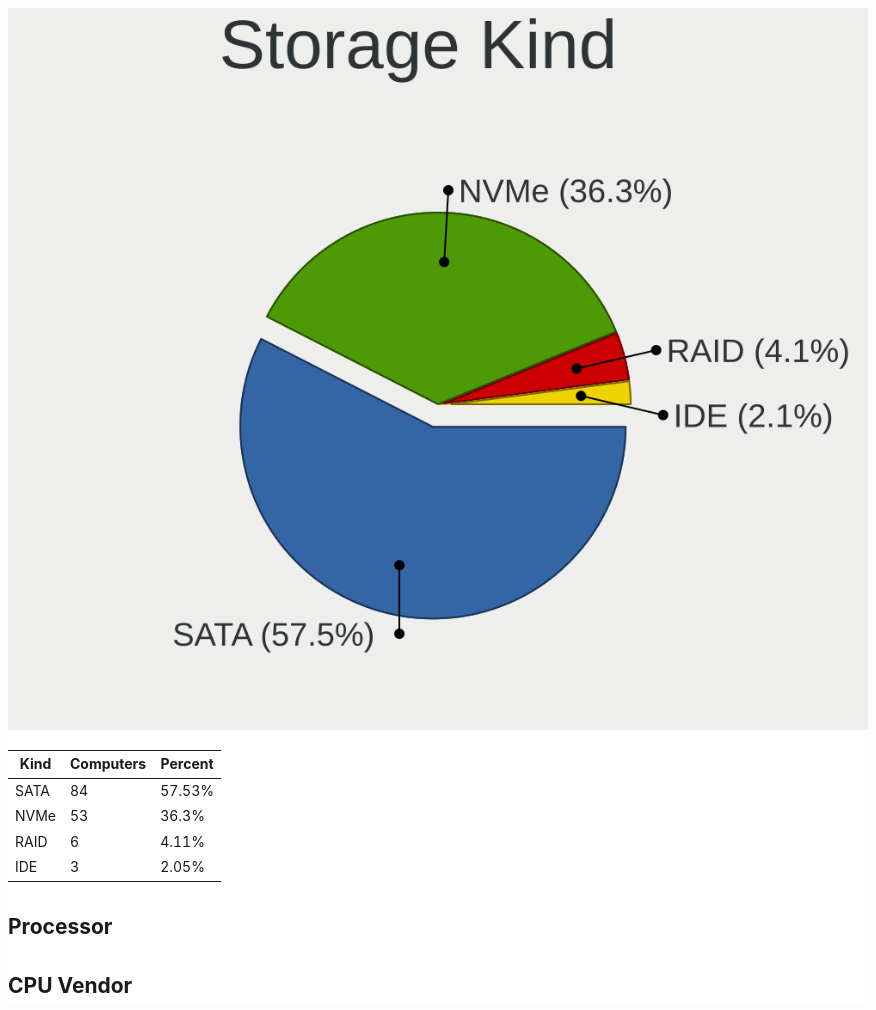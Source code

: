 ![Storage Kind](./images/pie_chart_bsd/storage_kind.svg)


| Kind | Computers | Percent |
|------|-----------|---------|
| SATA | 84        | 57.53%  |
| NVMe | 53        | 36.3%   |
| RAID | 6         | 4.11%   |
| IDE  | 3         | 2.05%   |

Processor
---------

CPU Vendor
----------
